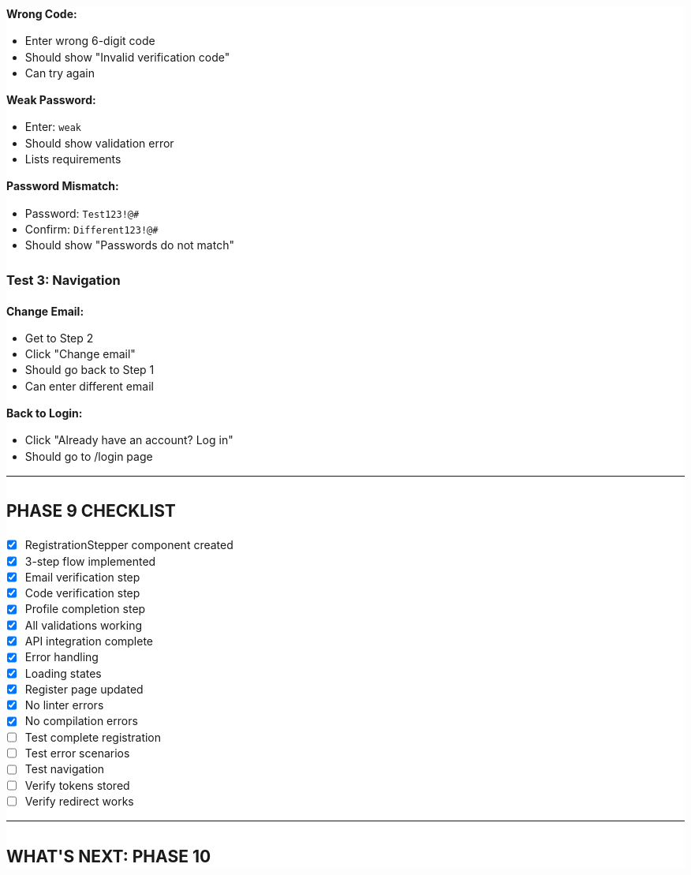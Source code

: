 **Wrong Code:**
- Enter wrong 6-digit code
- Should show "Invalid verification code"
- Can try again

**Weak Password:**
- Enter: `weak`
- Should show validation error
- Lists requirements

**Password Mismatch:**
- Password: `Test123!@#`
- Confirm: `Different123!@#`
- Should show "Passwords do not match"

### Test 3: Navigation

**Change Email:**
- Get to Step 2
- Click "Change email"
- Should go back to Step 1
- Can enter different email

**Back to Login:**
- Click "Already have an account? Log in"
- Should go to /login page

---

## PHASE 9 CHECKLIST

- [x] RegistrationStepper component created
- [x] 3-step flow implemented
- [x] Email verification step
- [x] Code verification step
- [x] Profile completion step
- [x] All validations working
- [x] API integration complete
- [x] Error handling
- [x] Loading states
- [x] Register page updated
- [x] No linter errors
- [x] No compilation errors
- [ ] Test complete registration
- [ ] Test error scenarios
- [ ] Test navigation
- [ ] Verify tokens stored
- [ ] Verify redirect works

---

## WHAT'S NEXT: PHASE 10
